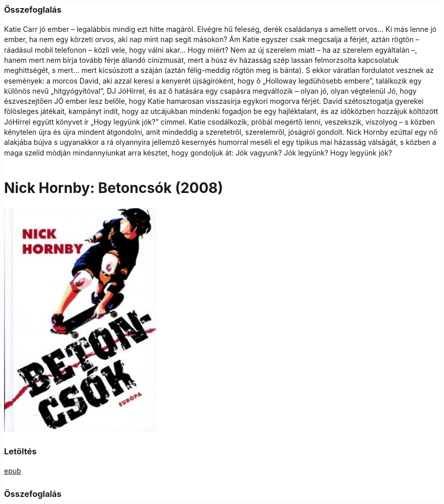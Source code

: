 ### Összefoglalás
<div>
<p>Katie ​Carr jó ember – legalábbis mindig ezt hitte magáról. Elvégre hű feleség, derék családanya s amellett orvos… Ki más lenne jó ember, ha nem egy körzeti orvos, aki nap mint nap segít másokon? Ám Katie egyszer csak megcsalja a férjét, aztán rögtön – ráadásul mobil telefonon – közli vele, hogy válni akar… Hogy miért? Nem az új szerelem miatt – ha az szerelem egyáltalán –, hanem mert nem bírja tovább férje állandó cinizmusát, mert a húsz év házasság szép lassan felmorzsolta kapcsolatuk meghittségét, s mert… mert kicsúszott a száján (aztán félig-meddig rögtön meg is bánta). S ekkor váratlan fordulatot vesznek az események: a morcos David, aki azzal keresi a kenyerét újságíróként, hogy ő „Holloway legdühösebb embere”, találkozik egy különös nevű „hitgyógyítóval”, DJ JóHírrel, és az ő hatására egy csapásra megváltozik – olyan jó, olyan végtelenül Jó, hogy észveszejtően JÓ ember lesz belőle, hogy Katie hamarosan visszasírja egykori mogorva férjét. David szétosztogatja gyerekei fölösleges játékait, kampányt indít, hogy az utcájukban mindenki fogadjon be egy hajléktalant, és az időközben hozzájuk költözött JóHírrel együtt könyvet ír „Hogy legyünk jók?” címmel. Katie csodálkozik, próbál megértő lenni, veszekszik, viszolyog – s közben kénytelen újra és újra mindent átgondolni, amit mindeddig a szeretetről, szerelemről, jóságról gondolt. Nick Hornby ezúttal egy nő alakjába bújva s ugyanakkor a rá olyannyira jellemző kesernyés humorral meséli el egy tipikus mai házasság válságát, s közben a maga szelíd módján mindannyiunkat arra késztet, hogy gondoljuk át: Jók vagyunk? Jók legyünk? Hogy legyünk jók?</p></div>

# <a name="id_708">Nick Hornby: Betoncsók (2008)</a>
<img src="https://github.com/BercziSandor/calibre_lib/raw/main/Nick%20Hornby/Betoncsok%20%28708%29/cover.jpg" alt="cover" width="300"/>

### Letöltés
[epub](https://github.com/BercziSandor/calibre_lib/raw/main/Nick%20Hornby/Betoncsok%20%28708%29/Betoncsok%20-%20Nick%20Hornby.epub)

### Összefoglalás
<div>